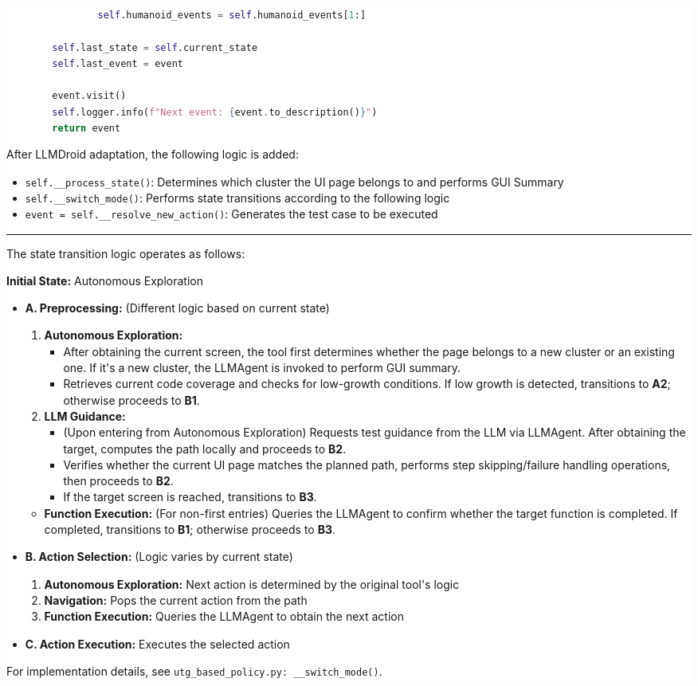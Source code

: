 ```python  
                self.humanoid_events = self.humanoid_events[1:]

        self.last_state = self.current_state
        self.last_event = event

        event.visit()
        self.logger.info(f"Next event: {event.to_description()}")
        return event
```

After LLMDroid adaptation, the following logic is added:

- `self.__process_state()`: Determines which cluster the UI page belongs to and performs GUI Summary
- `self.__switch_mode()`: Performs state transitions according to the following logic
- `event = self.__resolve_new_action()`: Generates the test case to be executed

------

The state transition logic operates as follows:

**Initial State:** Autonomous Exploration

- **A. Preprocessing:** (Different logic based on current state)

    1. **Autonomous Exploration:**
        - After obtaining the current screen, the tool first determines whether the page belongs to a new cluster or an existing one. If it's a new cluster, the LLMAgent is invoked to perform GUI summary.
        - Retrieves current code coverage and checks for low-growth conditions. If low growth is detected, transitions to **A2**; otherwise proceeds to **B1**.
    2. **LLM Guidance:**
        - (Upon entering from Autonomous Exploration) Requests test guidance from the LLM via LLMAgent. After obtaining the target, computes the path locally and proceeds to **B2**.
        - Verifies whether the current UI page matches the planned path, performs step skipping/failure handling operations, then proceeds to **B2**.
        - If the target screen is reached, transitions to **B3**.

    - **Function Execution:** (For non-first entries) Queries the LLMAgent to confirm whether the target function is completed. If completed, transitions to **B1**; otherwise proceeds to **B3**.

- **B. Action Selection:** (Logic varies by current state)

    1. **Autonomous Exploration:** Next action is determined by the original tool's logic
    2. **Navigation:** Pops the current action from the path
    3. **Function Execution:** Queries the LLMAgent to obtain the next action

- **C. Action Execution:** Executes the selected action



For implementation details, see `utg_based_policy.py: __switch_mode()`.